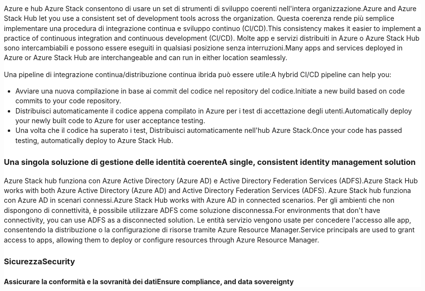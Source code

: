 <span data-ttu-id="2d3b9-202">Azure e hub Azure Stack consentono di usare un set di strumenti di sviluppo coerenti nell'intera organizzazione.</span><span class="sxs-lookup"><span data-stu-id="2d3b9-202">Azure and Azure Stack Hub let you use a consistent set of development tools across the organization.</span></span> <span data-ttu-id="2d3b9-203">Questa coerenza rende più semplice implementare una procedura di integrazione continua e sviluppo continuo (CI/CD).</span><span class="sxs-lookup"><span data-stu-id="2d3b9-203">This consistency makes it easier to implement a practice of continuous integration and continuous development (CI/CD).</span></span> <span data-ttu-id="2d3b9-204">Molte app e servizi distribuiti in Azure o Azure Stack Hub sono intercambiabili e possono essere eseguiti in qualsiasi posizione senza interruzioni.</span><span class="sxs-lookup"><span data-stu-id="2d3b9-204">Many apps and services deployed in Azure or Azure Stack Hub are interchangeable and can run in either location seamlessly.</span></span>

<span data-ttu-id="2d3b9-205">Una pipeline di integrazione continua/distribuzione continua ibrida può essere utile:</span><span class="sxs-lookup"><span data-stu-id="2d3b9-205">A hybrid CI/CD pipeline can help you:</span></span>

- <span data-ttu-id="2d3b9-206">Avviare una nuova compilazione in base ai commit del codice nel repository del codice.</span><span class="sxs-lookup"><span data-stu-id="2d3b9-206">Initiate a new build based on code commits to your code repository.</span></span>
- <span data-ttu-id="2d3b9-207">Distribuisci automaticamente il codice appena compilato in Azure per i test di accettazione degli utenti.</span><span class="sxs-lookup"><span data-stu-id="2d3b9-207">Automatically deploy your newly built code to Azure for user acceptance testing.</span></span>
- <span data-ttu-id="2d3b9-208">Una volta che il codice ha superato i test, Distribuisci automaticamente nell'hub Azure Stack.</span><span class="sxs-lookup"><span data-stu-id="2d3b9-208">Once your code has passed testing, automatically deploy to Azure Stack Hub.</span></span>

### <a name="a-single-consistent-identity-management-solution"></a><span data-ttu-id="2d3b9-209">Una singola soluzione di gestione delle identità coerente</span><span class="sxs-lookup"><span data-stu-id="2d3b9-209">A single, consistent identity management solution</span></span>

<span data-ttu-id="2d3b9-210">Azure Stack hub funziona con Azure Active Directory (Azure AD) e Active Directory Federation Services (ADFS).</span><span class="sxs-lookup"><span data-stu-id="2d3b9-210">Azure Stack Hub works with both Azure Active Directory (Azure AD) and Active Directory Federation Services (ADFS).</span></span> <span data-ttu-id="2d3b9-211">Azure Stack hub funziona con Azure AD in scenari connessi.</span><span class="sxs-lookup"><span data-stu-id="2d3b9-211">Azure Stack Hub works with Azure AD in connected scenarios.</span></span> <span data-ttu-id="2d3b9-212">Per gli ambienti che non dispongono di connettività, è possibile utilizzare ADFS come soluzione disconnessa.</span><span class="sxs-lookup"><span data-stu-id="2d3b9-212">For environments that don't have connectivity, you can use ADFS as a disconnected solution.</span></span> <span data-ttu-id="2d3b9-213">Le entità servizio vengono usate per concedere l'accesso alle app, consentendo la distribuzione o la configurazione di risorse tramite Azure Resource Manager.</span><span class="sxs-lookup"><span data-stu-id="2d3b9-213">Service principals are used to grant access to apps, allowing them to deploy or configure resources through Azure Resource Manager.</span></span>

### <a name="security"></a><span data-ttu-id="2d3b9-214">Sicurezza</span><span class="sxs-lookup"><span data-stu-id="2d3b9-214">Security</span></span>

#### <a name="ensure-compliance-and-data-sovereignty"></a><span data-ttu-id="2d3b9-215">Assicurare la conformità e la sovranità dei dati</span><span class="sxs-lookup"><span data-stu-id="2d3b9-215">Ensure compliance, and data sovereignty</span></span>
